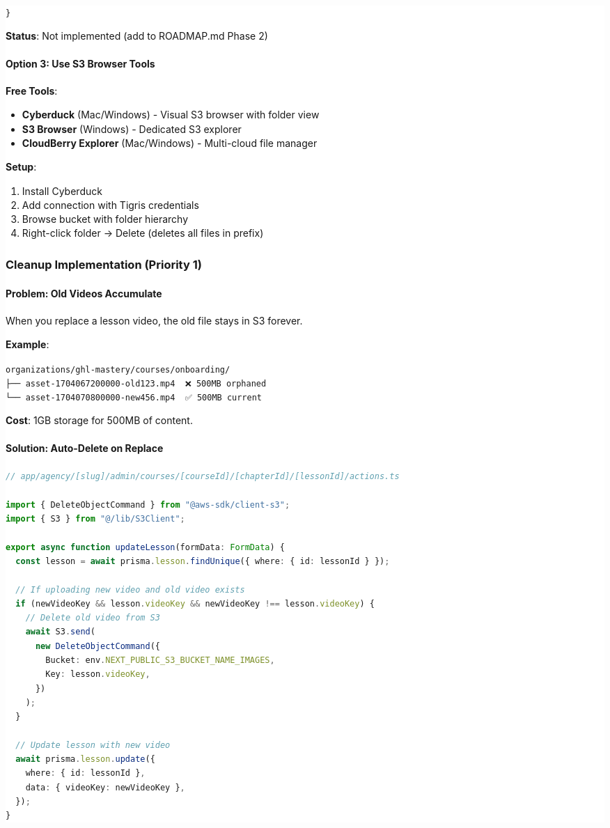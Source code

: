 ```typescript
}
```

**Status**: Not implemented (add to ROADMAP.md Phase 2)

#### Option 3: Use S3 Browser Tools

**Free Tools**:

- **Cyberduck** (Mac/Windows) - Visual S3 browser with folder view
- **S3 Browser** (Windows) - Dedicated S3 explorer
- **CloudBerry Explorer** (Mac/Windows) - Multi-cloud file manager

**Setup**:

1. Install Cyberduck
2. Add connection with Tigris credentials
3. Browse bucket with folder hierarchy
4. Right-click folder → Delete (deletes all files in prefix)

### Cleanup Implementation (Priority 1)

#### Problem: Old Videos Accumulate

When you replace a lesson video, the old file stays in S3 forever.

**Example**:

```
organizations/ghl-mastery/courses/onboarding/
├── asset-1704067200000-old123.mp4  ❌ 500MB orphaned
└── asset-1704070800000-new456.mp4  ✅ 500MB current
```

**Cost**: 1GB storage for 500MB of content.

#### Solution: Auto-Delete on Replace

```typescript
// app/agency/[slug]/admin/courses/[courseId]/[chapterId]/[lessonId]/actions.ts

import { DeleteObjectCommand } from "@aws-sdk/client-s3";
import { S3 } from "@/lib/S3Client";

export async function updateLesson(formData: FormData) {
  const lesson = await prisma.lesson.findUnique({ where: { id: lessonId } });

  // If uploading new video and old video exists
  if (newVideoKey && lesson.videoKey && newVideoKey !== lesson.videoKey) {
    // Delete old video from S3
    await S3.send(
      new DeleteObjectCommand({
        Bucket: env.NEXT_PUBLIC_S3_BUCKET_NAME_IMAGES,
        Key: lesson.videoKey,
      })
    );
  }

  // Update lesson with new video
  await prisma.lesson.update({
    where: { id: lessonId },
    data: { videoKey: newVideoKey },
  });
}
```
